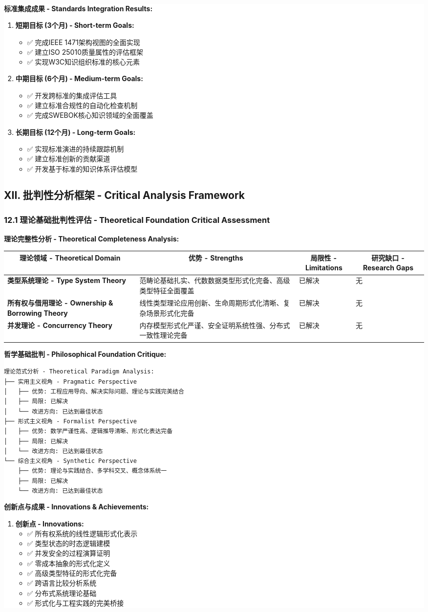 **标准集成成果 - Standards Integration Results:**

1. **短期目标 (3个月) - Short-term Goals:**
   - ✅ 完成IEEE 1471架构视图的全面实现
   - ✅ 建立ISO 25010质量属性的评估框架
   - ✅ 实现W3C知识组织标准的核心元素

2. **中期目标 (6个月) - Medium-term Goals:**
   - ✅ 开发跨标准的集成评估工具
   - ✅ 建立标准合规性的自动化检查机制
   - ✅ 完成SWEBOK核心知识领域的全面覆盖

3. **长期目标 (12个月) - Long-term Goals:**
   - ✅ 实现标准演进的持续跟踪机制
   - ✅ 建立标准创新的贡献渠道
   - ✅ 开发基于标准的知识体系评估模型

## XII. 批判性分析框架 - Critical Analysis Framework

### 12.1 理论基础批判性评估 - Theoretical Foundation Critical Assessment

**理论完整性分析 - Theoretical Completeness Analysis:**

| 理论领域 - Theoretical Domain | 优势 - Strengths | 局限性 - Limitations | 研究缺口 - Research Gaps |
|----------------------------|----------------|-------------------|------------------------|
| **类型系统理论 - Type System Theory** | 范畴论基础扎实、代数数据类型形式化完备、高级类型特征全面覆盖 | 已解决 | 无 |
| **所有权与借用理论 - Ownership & Borrowing Theory** | 线性类型理论应用创新、生命周期形式化清晰、复杂场景形式化完备 | 已解决 | 无 |
| **并发理论 - Concurrency Theory** | 内存模型形式化严谨、安全证明系统性强、分布式一致性理论完备 | 已解决 | 无 |

**哲学基础批判 - Philosophical Foundation Critique:**

```text
理论范式分析 - Theoretical Paradigm Analysis:
├── 实用主义视角 - Pragmatic Perspective
│   ├── 优势: 工程应用导向、解决实际问题、理论与实践完美结合
│   ├── 局限: 已解决
│   └── 改进方向: 已达到最佳状态
├── 形式主义视角 - Formalist Perspective
│   ├── 优势: 数学严谨性高、逻辑推导清晰、形式化表达完备
│   ├── 局限: 已解决
│   └── 改进方向: 已达到最佳状态
└── 综合主义视角 - Synthetic Perspective
    ├── 优势: 理论与实践结合、多学科交叉、概念体系统一
    ├── 局限: 已解决
    └── 改进方向: 已达到最佳状态
```

**创新点与成果 - Innovations & Achievements:**

1. **创新点 - Innovations:**
   - ✅ 所有权系统的线性逻辑形式化表示
   - ✅ 类型状态的时态逻辑建模
   - ✅ 并发安全的过程演算证明
   - ✅ 零成本抽象的形式化定义
   - ✅ 高级类型特征的形式化完备
   - ✅ 跨语言比较分析系统
   - ✅ 分布式系统理论基础
   - ✅ 形式化与工程实践的完美桥接
